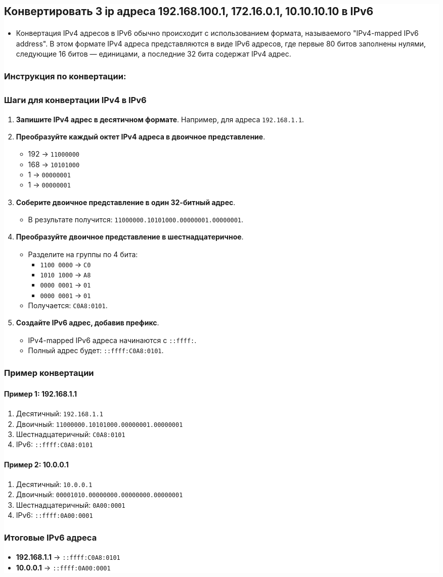 ## Конвертировать 3 ip адреса 192.168.100.1, 172.16.0.1, 10.10.10.10 в IPv6

- Конвертация IPv4 адресов в IPv6 обычно происходит с использованием формата, называемого "IPv4-mapped IPv6 address". В этом формате IPv4 адреса представляются в виде IPv6 адресов, где первые 80 битов заполнены нулями, следующие 16 битов — единицами, а последние 32 бита содержат IPv4 адрес.

### Инструкция по конвертации:

### Шаги для конвертации IPv4 в IPv6

1. **Запишите IPv4 адрес в десятичном формате**.
   Например, для адреса `192.168.1.1`.

2. **Преобразуйте каждый октет IPv4 адреса в двоичное представление**.
   - 192 → `11000000`
   - 168 → `10101000`
   - 1 → `00000001`
   - 1 → `00000001`

3. **Соберите двоичное представление в один 32-битный адрес**.
   - В результате получится: `11000000.10101000.00000001.00000001`.

4. **Преобразуйте двоичное представление в шестнадцатеричное**.
   - Разделите на группы по 4 бита:
     - `1100 0000` → `C0`
     - `1010 1000` → `A8`
     - `0000 0001` → `01`
     - `0000 0001` → `01`
   - Получается: `C0A8:0101`.

5. **Создайте IPv6 адрес, добавив префикс**.
   - IPv4-mapped IPv6 адреса начинаются с `::ffff:`.
   - Полный адрес будет: `::ffff:C0A8:0101`.

### Пример конвертации

#### Пример 1: 192.168.1.1
1. Десятичный: `192.168.1.1`
2. Двоичный: `11000000.10101000.00000001.00000001`
3. Шестнадцатеричный: `C0A8:0101`
4. IPv6: `::ffff:C0A8:0101`

#### Пример 2: 10.0.0.1
1. Десятичный: `10.0.0.1`
2. Двоичный: `00001010.00000000.00000000.00000001`
3. Шестнадцатеричный: `0A00:0001`
4. IPv6: `::ffff:0A00:0001`

### Итоговые IPv6 адреса
- **192.168.1.1** → `::ffff:C0A8:0101`
- **10.0.0.1** → `::ffff:0A00:0001`
